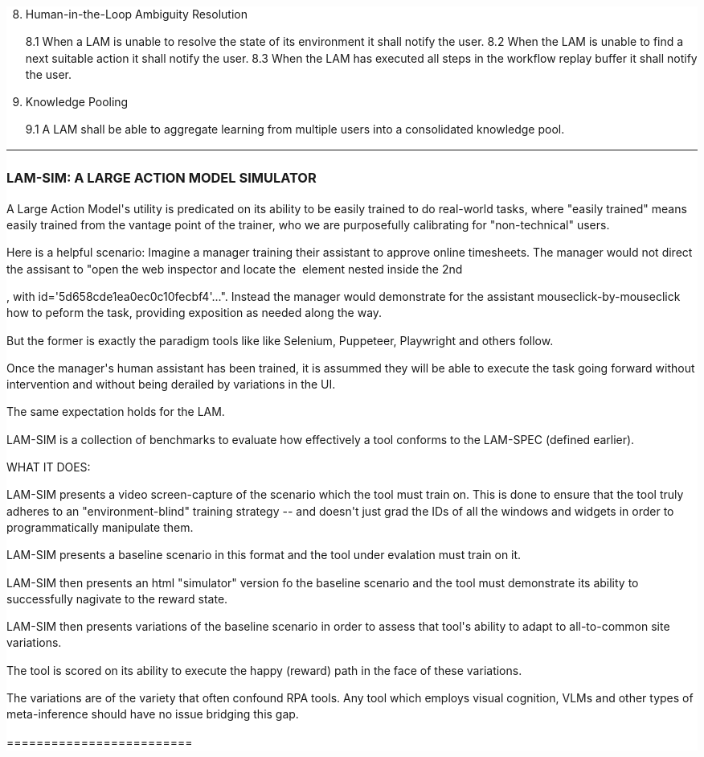 
8.  Human-in-the-Loop Ambiguity Resolution

	8.1  When a LAM is unable to resolve the state of its environment it shall notify the user.
	8.2  When the LAM is unable to find a next suitable action it shall notify the user.
	8.3  When the LAM has executed all steps in the workflow replay buffer it shall notify the user.


9.  Knowledge Pooling

	9.1  A LAM shall be able to aggregate learning from multiple users into a consolidated knowledge pool.

---
### LAM-SIM: A LARGE ACTION MODEL SIMULATOR

A Large Action Model's utility is predicated on its ability to be easily trained to do real-world tasks, where "easily trained" means easily trained from the vantage point of the trainer, who we are purposefully calibrating for "non-technical" users.

Here is a helpful scenario: Imagine a manager training their assistant to approve online timesheets.  The manager would not direct the assisant to "open the web inspector and locate the <img> element nested inside the 2nd <div>, with id='5d658cde1ea0ec0c10fecbf4'...".  Instead the manager would demonstrate for the assistant mouseclick-by-mouseclick how to peform the task, providing exposition as needed along the way.

But the former is exactly the paradigm tools like like Selenium, Puppeteer, Playwright and others follow.

Once the manager's human assistant has been trained, it is assummed they will be able to execute the task going forward without intervention and without being derailed by variations in the UI.  

The same expectation holds for the LAM.

LAM-SIM is a collection of benchmarks to evaluate how effectively a tool conforms to the LAM-SPEC (defined earlier).


WHAT IT DOES:

LAM-SIM presents a video screen-capture of the scenario which the tool must train on.  This is done to ensure that the tool truly adheres to an "environment-blind" training strategy -- and doesn't just grad the IDs of all the windows and widgets in order to programmatically manipulate them.


LAM-SIM presents a baseline scenario in this format and the tool under evalation must train on it.

LAM-SIM then presents an html "simulator" version fo the baseline scenario and the tool must demonstrate its ability to successfully nagivate to the reward state.

LAM-SIM then presents variations of the baseline scenario in order to assess that tool's ability to adapt to all-to-common site variations.

The tool is scored on its ability to execute the happy (reward) path in the face of these variations.

The variations are of the variety that often confound RPA tools.  Any tool which employs visual cognition, VLMs and other types of meta-inference should have no issue bridging this gap.


=========================
